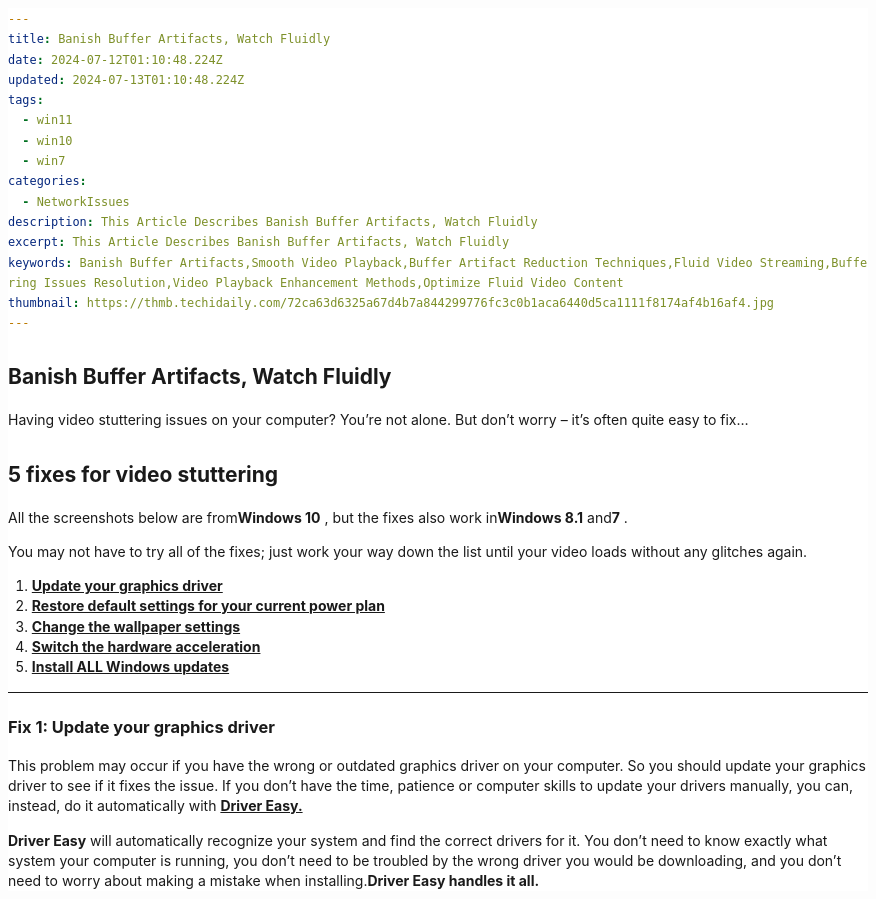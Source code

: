 ```yaml
---
title: Banish Buffer Artifacts, Watch Fluidly
date: 2024-07-12T01:10:48.224Z
updated: 2024-07-13T01:10:48.224Z
tags:
  - win11
  - win10
  - win7
categories:
  - NetworkIssues
description: This Article Describes Banish Buffer Artifacts, Watch Fluidly
excerpt: This Article Describes Banish Buffer Artifacts, Watch Fluidly
keywords: Banish Buffer Artifacts,Smooth Video Playback,Buffer Artifact Reduction Techniques,Fluid Video Streaming,Buffering Issues Resolution,Video Playback Enhancement Methods,Optimize Fluid Video Content
thumbnail: https://thmb.techidaily.com/72ca63d6325a67d4b7a844299776fc3c0b1aca6440d5ca1111f8174af4b16af4.jpg
---
```


## Banish Buffer Artifacts, Watch Fluidly

 Having video stuttering issues on your computer? You’re not alone. But don’t worry – it’s often quite easy to fix…

## 5 fixes for video stuttering

 All the screenshots below are from**Windows 10** , but the fixes also work in**Windows 8.1** and**7** .

 You may not have to try all of the fixes; just work your way down the list until your video loads without any glitches again.

1. [**Update your graphics driver**](#F1)
2. [**Restore default settings for your current power plan**](#F2)
3. [**Change the wallpaper settings**](#F3)
4. [**Switch the hardware acceleration**](#F4)
5. [**Install ALL Windows updates**](#F5)

---

### Fix 1: Update your graphics driver

 This problem may occur if you have the wrong or outdated graphics driver on your computer. So you should update your graphics driver to see if it fixes the issue. If you don’t have the time, patience or computer skills to update your drivers manually, you can, instead, do it automatically with **[Driver Easy.](https://tools.techidaily.com/drivereasy/download/)**

**Driver Easy** will automatically recognize your system and find the correct drivers for it. You don’t need to know exactly what system your computer is running, you don’t need to be troubled by the wrong driver you would be downloading, and you don’t need to worry about making a mistake when installing.**Driver Easy handles it all.**
